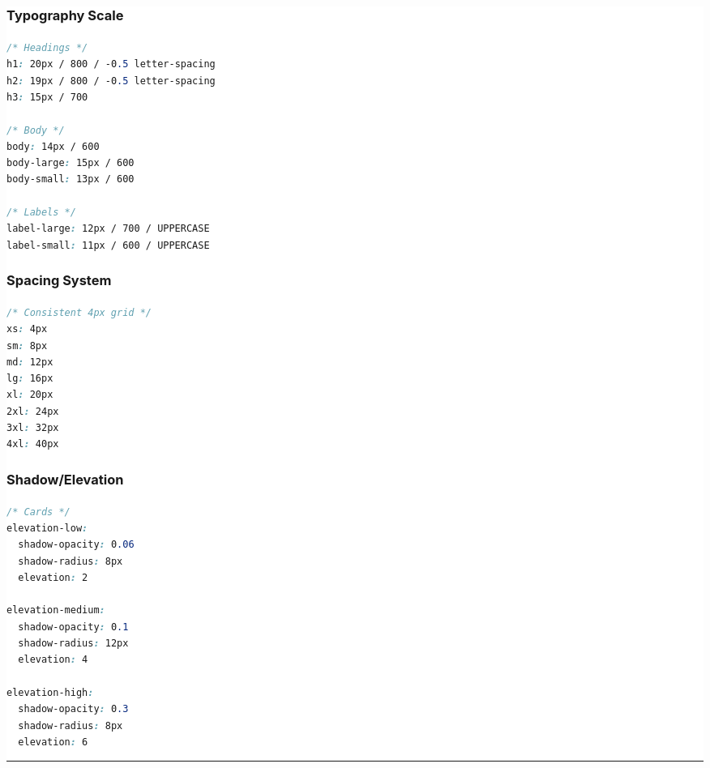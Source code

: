### Typography Scale

```css
/* Headings */
h1: 20px / 800 / -0.5 letter-spacing
h2: 19px / 800 / -0.5 letter-spacing
h3: 15px / 700

/* Body */
body: 14px / 600
body-large: 15px / 600
body-small: 13px / 600

/* Labels */
label-large: 12px / 700 / UPPERCASE
label-small: 11px / 600 / UPPERCASE
```

### Spacing System

```css
/* Consistent 4px grid */
xs: 4px
sm: 8px
md: 12px
lg: 16px
xl: 20px
2xl: 24px
3xl: 32px
4xl: 40px
```

### Shadow/Elevation

```css
/* Cards */
elevation-low: 
  shadow-opacity: 0.06
  shadow-radius: 8px
  elevation: 2

elevation-medium:
  shadow-opacity: 0.1
  shadow-radius: 12px
  elevation: 4

elevation-high:
  shadow-opacity: 0.3
  shadow-radius: 8px
  elevation: 6
```

---
